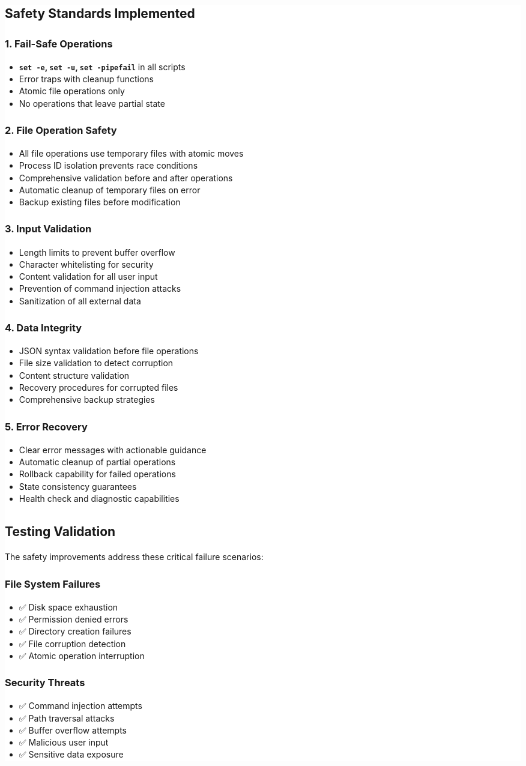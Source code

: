 ## Safety Standards Implemented

### 1. Fail-Safe Operations
- **`set -e`, `set -u`, `set -pipefail`** in all scripts
- Error traps with cleanup functions
- Atomic file operations only
- No operations that leave partial state

### 2. File Operation Safety
- All file operations use temporary files with atomic moves
- Process ID isolation prevents race conditions
- Comprehensive validation before and after operations
- Automatic cleanup of temporary files on error
- Backup existing files before modification

### 3. Input Validation
- Length limits to prevent buffer overflow
- Character whitelisting for security
- Content validation for all user input
- Prevention of command injection attacks
- Sanitization of all external data

### 4. Data Integrity
- JSON syntax validation before file operations
- File size validation to detect corruption
- Content structure validation
- Recovery procedures for corrupted files
- Comprehensive backup strategies

### 5. Error Recovery
- Clear error messages with actionable guidance
- Automatic cleanup of partial operations
- Rollback capability for failed operations
- State consistency guarantees
- Health check and diagnostic capabilities

## Testing Validation

The safety improvements address these critical failure scenarios:

### File System Failures
- ✅ Disk space exhaustion
- ✅ Permission denied errors
- ✅ Directory creation failures
- ✅ File corruption detection
- ✅ Atomic operation interruption

### Security Threats
- ✅ Command injection attempts
- ✅ Path traversal attacks  
- ✅ Buffer overflow attempts
- ✅ Malicious user input
- ✅ Sensitive data exposure
